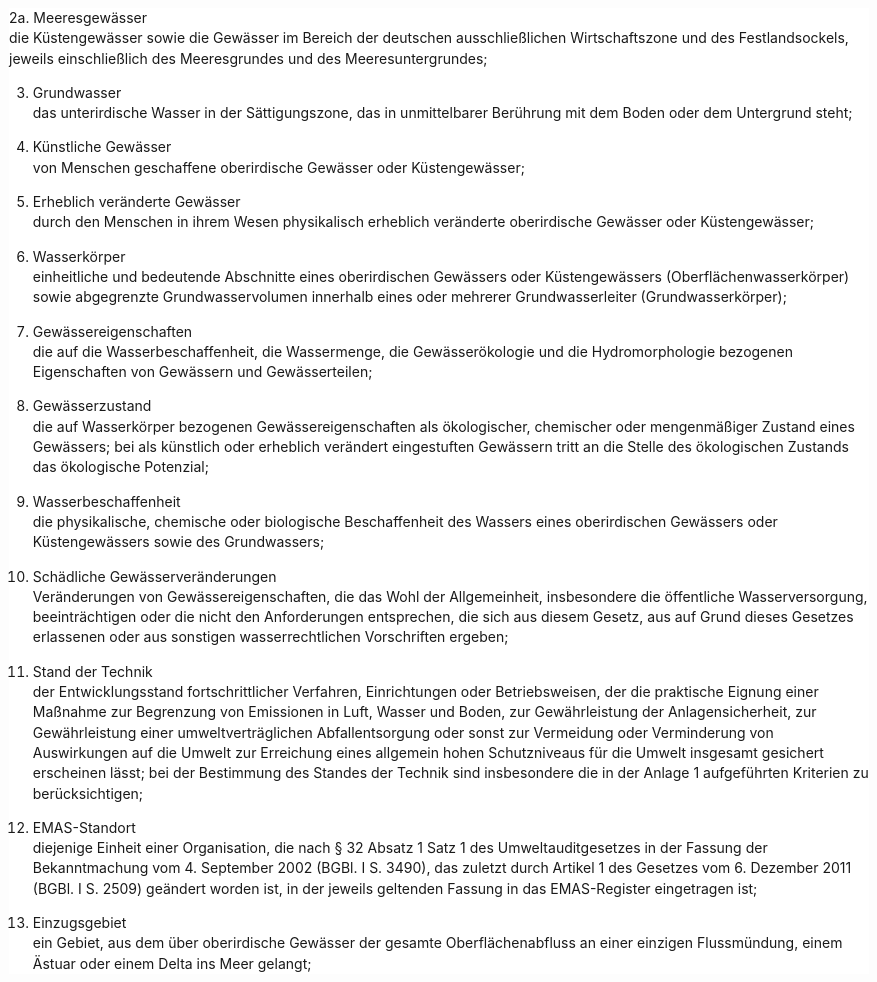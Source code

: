 2a. Meeresgewässer  
die Küstengewässer sowie die Gewässer im Bereich der deutschen ausschließlichen Wirtschaftszone und des Festlandsockels, jeweils einschließlich des Meeresgrundes und des Meeresuntergrundes;

3. Grundwasser  
das unterirdische Wasser in der Sättigungszone, das in unmittelbarer Berührung mit dem Boden oder dem Untergrund steht;

4. Künstliche Gewässer  
von Menschen geschaffene oberirdische Gewässer oder Küstengewässer;

5. Erheblich veränderte Gewässer  
durch den Menschen in ihrem Wesen physikalisch erheblich veränderte oberirdische Gewässer oder Küstengewässer;

6. Wasserkörper  
einheitliche und bedeutende Abschnitte eines oberirdischen Gewässers oder Küstengewässers (Oberflächenwasserkörper) sowie abgegrenzte Grundwasservolumen innerhalb eines oder mehrerer Grundwasserleiter (Grundwasserkörper);

7. Gewässereigenschaften  
die auf die Wasserbeschaffenheit, die Wassermenge, die Gewässerökologie und die Hydromorphologie bezogenen Eigenschaften von Gewässern und Gewässerteilen;

8. Gewässerzustand  
die auf Wasserkörper bezogenen Gewässereigenschaften als ökologischer, chemischer oder mengenmäßiger Zustand eines Gewässers; bei als künstlich oder erheblich verändert eingestuften Gewässern tritt an die Stelle des ökologischen Zustands das ökologische Potenzial;

9. Wasserbeschaffenheit  
die physikalische, chemische oder biologische Beschaffenheit des Wassers eines oberirdischen Gewässers oder Küstengewässers sowie des Grundwassers;

10. Schädliche Gewässerveränderungen  
Veränderungen von Gewässereigenschaften, die das Wohl der Allgemeinheit, insbesondere die öffentliche Wasserversorgung, beeinträchtigen oder die nicht den Anforderungen entsprechen, die sich aus diesem Gesetz, aus auf Grund dieses Gesetzes erlassenen oder aus sonstigen wasserrechtlichen Vorschriften ergeben;

11. Stand der Technik  
der Entwicklungsstand fortschrittlicher Verfahren, Einrichtungen oder Betriebsweisen, der die praktische Eignung einer Maßnahme zur Begrenzung von Emissionen in Luft, Wasser und Boden, zur Gewährleistung der Anlagensicherheit, zur Gewährleistung einer umweltverträglichen Abfallentsorgung oder sonst zur Vermeidung oder Verminderung von Auswirkungen auf die Umwelt zur Erreichung eines allgemein hohen Schutzniveaus für die Umwelt insgesamt gesichert erscheinen lässt; bei der Bestimmung des Standes der Technik sind insbesondere die in der Anlage 1 aufgeführten Kriterien zu berücksichtigen;

12. EMAS-Standort  
diejenige Einheit einer Organisation, die nach § 32 Absatz 1 Satz 1 des Umweltauditgesetzes in der Fassung der Bekanntmachung vom 4. September 2002 (BGBl. I S. 3490), das zuletzt durch Artikel 1 des Gesetzes vom 6. Dezember 2011 (BGBl. I S. 2509) geändert worden ist, in der jeweils geltenden Fassung in das EMAS-Register eingetragen ist;

13. Einzugsgebiet  
ein Gebiet, aus dem über oberirdische Gewässer der gesamte Oberflächenabfluss an einer einzigen Flussmündung, einem Ästuar oder einem Delta ins Meer gelangt;

